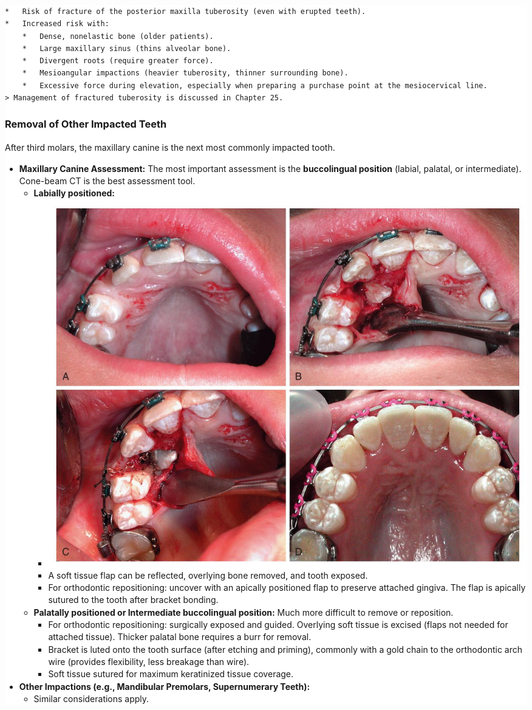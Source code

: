     *   Risk of fracture of the posterior maxilla tuberosity (even with erupted teeth).
    *   Increased risk with:
        *   Dense, nonelastic bone (older patients).
        *   Large maxillary sinus (thins alveolar bone).
        *   Divergent roots (require greater force).
        *   Mesioangular impactions (heavier tuberosity, thinner surrounding bone).
        *   Excessive force during elevation, especially when preparing a purchase point at the mesiocervical line.
    > Management of fractured tuberosity is discussed in Chapter 25.

### **Removal of Other Impacted Teeth**
After third molars, the maxillary canine is the next most commonly impacted tooth.

*   **Maxillary Canine Assessment:** The most important assessment is the **buccolingual position** (labial, palatal, or intermediate). Cone-beam CT is the best assessment tool.
    *   **Labially positioned:**
        *   ![](_page_17_Figure_1.jpeg)
        *   A soft tissue flap can be reflected, overlying bone removed, and tooth exposed.
        *   For orthodontic repositioning: uncover with an apically positioned flap to preserve attached gingiva. The flap is apically sutured to the tooth after bracket bonding.
    *   **Palatally positioned or Intermediate buccolingual position:** Much more difficult to remove or reposition.
        *   For orthodontic repositioning: surgically exposed and guided. Overlying soft tissue is excised (flaps not needed for attached tissue). Thicker palatal bone requires a burr for removal.
        *   Bracket is luted onto the tooth surface (after etching and priming), commonly with a gold chain to the orthodontic arch wire (provides flexibility, less breakage than wire).
        *   Soft tissue sutured for maximum keratinized tissue coverage.
*   **Other Impactions (e.g., Mandibular Premolars, Supernumerary Teeth):**
    *   Similar considerations apply.
